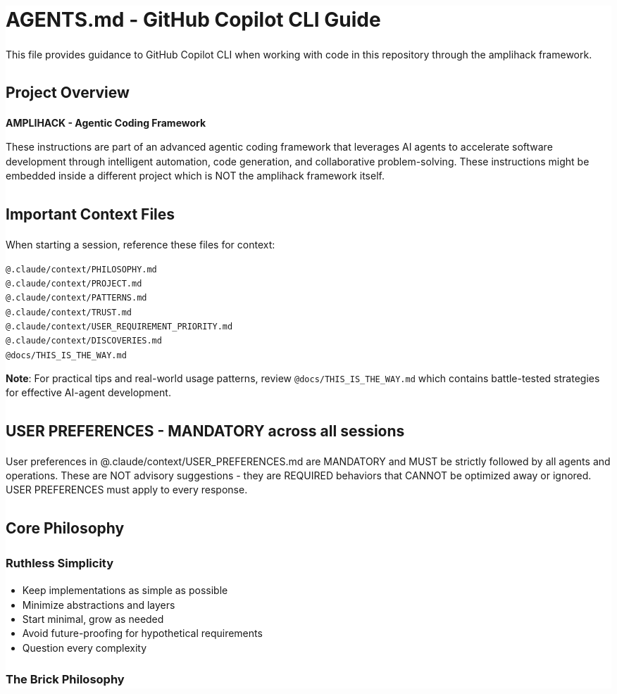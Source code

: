 # AGENTS.md - GitHub Copilot CLI Guide

This file provides guidance to GitHub Copilot CLI when working with code in this
repository through the amplihack framework.

## Project Overview

**AMPLIHACK - Agentic Coding Framework**

These instructions are part of an advanced agentic coding framework that
leverages AI agents to accelerate software development through intelligent
automation, code generation, and collaborative problem-solving. These
instructions might be embedded inside a different project which is NOT the
amplihack framework itself.

## Important Context Files

When starting a session, reference these files for context:

```
@.claude/context/PHILOSOPHY.md
@.claude/context/PROJECT.md
@.claude/context/PATTERNS.md
@.claude/context/TRUST.md
@.claude/context/USER_REQUIREMENT_PRIORITY.md
@.claude/context/DISCOVERIES.md
@docs/THIS_IS_THE_WAY.md
```

**Note**: For practical tips and real-world usage patterns, review
`@docs/THIS_IS_THE_WAY.md` which contains battle-tested strategies for effective
AI-agent development.

## USER PREFERENCES - MANDATORY across all sessions

User preferences in @.claude/context/USER_PREFERENCES.md are MANDATORY and MUST
be strictly followed by all agents and operations. These are NOT advisory
suggestions - they are REQUIRED behaviors that CANNOT be optimized away or
ignored. USER PREFERENCES must apply to every response.

## Core Philosophy

### Ruthless Simplicity

- Keep implementations as simple as possible
- Minimize abstractions and layers
- Start minimal, grow as needed
- Avoid future-proofing for hypothetical requirements
- Question every complexity

### The Brick Philosophy
